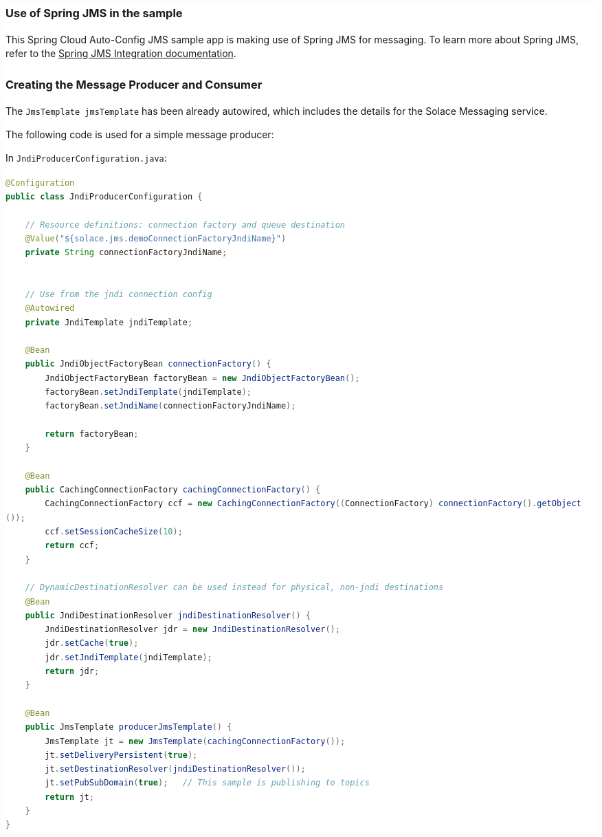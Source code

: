 ### Use of Spring JMS in the sample

This Spring Cloud Auto-Config JMS sample app is making use of Spring JMS for messaging. To learn more about Spring JMS, refer to the [Spring JMS Integration documentation](https://docs.spring.io/spring/docs/current/spring-framework-reference/integration.html#jms).

### Creating the Message Producer and Consumer

The `JmsTemplate jmsTemplate` has been already autowired, which includes the details for the Solace Messaging service.

The following code is used for a simple message producer:

In `JndiProducerConfiguration.java`:

```java
@Configuration
public class JndiProducerConfiguration {

    // Resource definitions: connection factory and queue destination
    @Value("${solace.jms.demoConnectionFactoryJndiName}")
    private String connectionFactoryJndiName;


    // Use from the jndi connection config
    @Autowired
	private JndiTemplate jndiTemplate;

	@Bean
    public JndiObjectFactoryBean connectionFactory() {
        JndiObjectFactoryBean factoryBean = new JndiObjectFactoryBean();
        factoryBean.setJndiTemplate(jndiTemplate);
        factoryBean.setJndiName(connectionFactoryJndiName);

        return factoryBean;
    }

    @Bean
	public CachingConnectionFactory cachingConnectionFactory() {
		CachingConnectionFactory ccf = new CachingConnectionFactory((ConnectionFactory) connectionFactory().getObject());
		ccf.setSessionCacheSize(10);
		return ccf;
	}

    // DynamicDestinationResolver can be used instead for physical, non-jndi destinations
    @Bean
    public JndiDestinationResolver jndiDestinationResolver() {
    	JndiDestinationResolver jdr = new JndiDestinationResolver();
        jdr.setCache(true);
        jdr.setJndiTemplate(jndiTemplate);
        return jdr;
    }

	@Bean
	public JmsTemplate producerJmsTemplate() {
		JmsTemplate jt = new JmsTemplate(cachingConnectionFactory());
		jt.setDeliveryPersistent(true);
		jt.setDestinationResolver(jndiDestinationResolver());
		jt.setPubSubDomain(true);	// This sample is publishing to topics
		return jt;
	}
}
```
